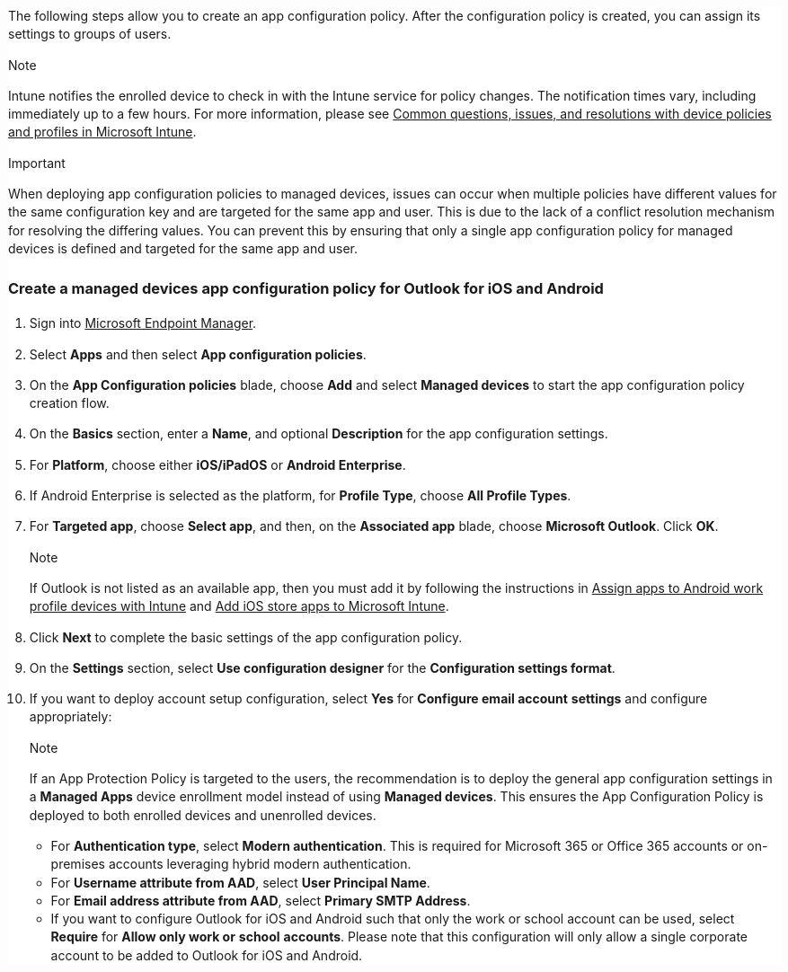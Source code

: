 The following steps allow you to create an app configuration policy. After the configuration policy is created, you can assign its settings to groups of users.

> [!NOTE]
> Intune notifies the enrolled device to check in with the Intune service for policy changes. The notification times vary, including immediately up to a few hours. For more information, please see [Common questions, issues, and resolutions with device policies and profiles in Microsoft Intune](/intune/device-profile-troubleshoot#how-long-does-it-take-for-devices-to-get-a-policy-profile-or-app-after-they-are-assigned).

> [!IMPORTANT]
> When deploying app configuration policies to managed devices, issues can occur when multiple policies have different values for the same configuration key and are targeted for the same app and user. This is due to the lack of a conflict resolution mechanism for resolving the differing values. You can prevent this by ensuring that only a single app configuration policy for managed devices is defined and targeted for the same app and user.

### Create a managed devices app configuration policy for Outlook for iOS and Android

1. Sign into [Microsoft Endpoint Manager](https://endpoint.microsoft.com).

2. Select **Apps** and then select **App configuration policies**.

3. On the **App Configuration policies** blade, choose **Add** and select **Managed devices** to start the app configuration policy creation flow.

4. On the **Basics** section, enter a **Name**, and optional **Description** for the app configuration settings.

5. For **Platform**, choose either **iOS/iPadOS** or **Android Enterprise**.

6. If Android Enterprise is selected as the platform, for **Profile Type**, choose **All Profile Types**.

7. For **Targeted app**, choose **Select app**, and then, on the **Associated app** blade, choose **Microsoft Outlook**. Click **OK**.

   > [!NOTE]
   > If Outlook is not listed as an available app, then you must add it by following the instructions in [Assign apps to Android work profile devices with Intune](/intune/apps-add-android-for-work) and [Add iOS store apps to Microsoft Intune](/intune/store-apps-ios).

8. Click **Next** to complete the basic settings of the app configuration policy.

9. On the **Settings** section, select **Use configuration designer** for the **Configuration settings format**.

10. If you want to deploy account setup configuration, select **Yes** for **Configure email account** **settings** and configure appropriately:

      > [!NOTE]
      > If an App Protection Policy is targeted to the users, the recommendation is to deploy the general app configuration settings in a **Managed Apps** device enrollment model instead of using **Managed devices**. This ensures the App Configuration Policy is deployed to both enrolled devices and unenrolled devices.

    - For **Authentication type**, select **Modern authentication**. This is required for Microsoft 365 or Office 365 accounts or on-premises accounts leveraging hybrid modern authentication.
    - For **Username attribute from AAD**, select **User Principal Name**.
    - For **Email address attribute from AAD**, select **Primary SMTP Address**.
    - If you want to configure Outlook for iOS and Android such that only the work or school account can be used, select **Require** for **Allow only work or** **school** **accounts**. Please note that this configuration will only allow a single corporate account to be added to Outlook for iOS and Android.

